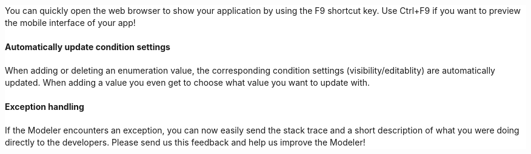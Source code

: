 You can quickly open the web browser to show your application by using the F9 shortcut key. Use Ctrl+F9 if you want to preview the mobile interface of your app!

#### Automatically update condition settings

When adding or deleting an enumeration value, the corresponding condition settings (visibility/editablity) are automatically updated. When adding a value you even get to choose what value you want to update with.

#### Exception handling

If the Modeler encounters an exception, you can now easily send the stack trace and a short description of what you were doing directly to the developers. Please send us this feedback and help us improve the Modeler!
